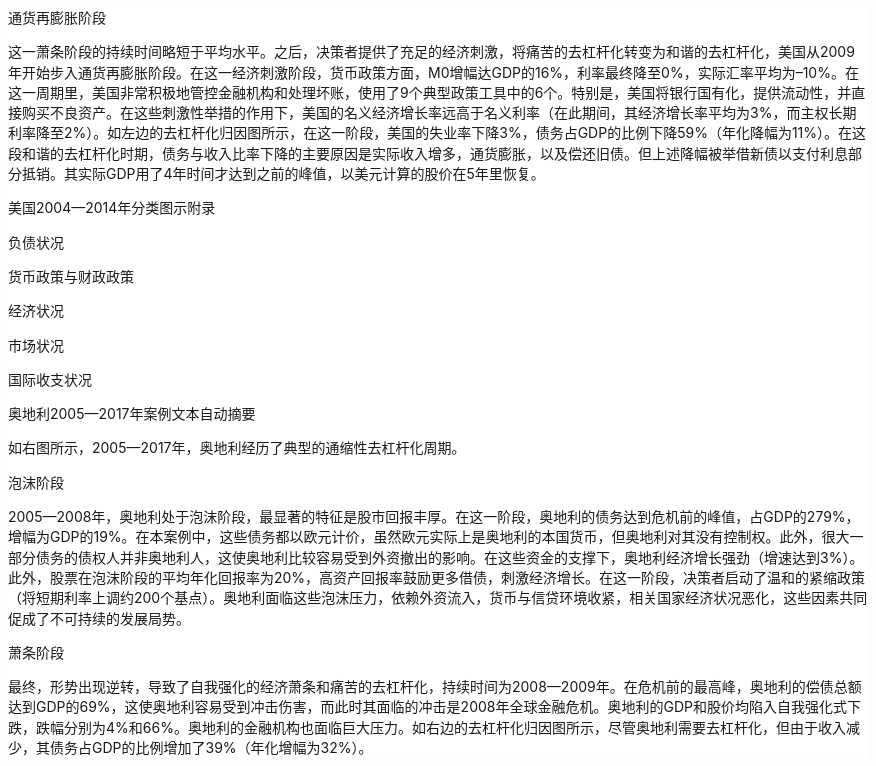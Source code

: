



通货再膨胀阶段


这一萧条阶段的持续时间略短于平均水平。之后，决策者提供了充足的经济刺激，将痛苦的去杠杆化转变为和谐的去杠杆化，美国从2009年开始步入通货再膨胀阶段。在这一经济刺激阶段，货币政策方面，M0增幅达GDP的16%，利率最终降至0%，实际汇率平均为–10%。在这一周期里，美国非常积极地管控金融机构和处理坏账，使用了9个典型政策工具中的6个。特别是，美国将银行国有化，提供流动性，并直接购买不良资产。在这些刺激性举措的作用下，美国的名义经济增长率远高于名义利率（在此期间，其经济增长率平均为3%，而主权长期利率降至2%）。如左边的去杠杆化归因图所示，在这一阶段，美国的失业率下降3%，债务占GDP的比例下降59%（年化降幅为11%）。在这段和谐的去杠杆化时期，债务与收入比率下降的主要原因是实际收入增多，通货膨胀，以及偿还旧债。但上述降幅被举借新债以支付利息部分抵销。其实际GDP用了4年时间才达到之前的峰值，以美元计算的股价在5年里恢复。

美国2004—2014年分类图示附录





负债状况





货币政策与财政政策





经济状况





市场状况





国际收支状况





奥地利2005—2017年案例文本自动摘要




如右图所示，2005—2017年，奥地利经历了典型的通缩性去杠杆化周期。





泡沫阶段


2005—2008年，奥地利处于泡沫阶段，最显著的特征是股市回报丰厚。在这一阶段，奥地利的债务达到危机前的峰值，占GDP的279%，增幅为GDP的19%。在本案例中，这些债务都以欧元计价，虽然欧元实际上是奥地利的本国货币，但奥地利对其没有控制权。此外，很大一部分债务的债权人并非奥地利人，这使奥地利比较容易受到外资撤出的影响。在这些资金的支撑下，奥地利经济增长强劲（增速达到3%）。此外，股票在泡沫阶段的平均年化回报率为20%，高资产回报率鼓励更多借债，刺激经济增长。在这一阶段，决策者启动了温和的紧缩政策（将短期利率上调约200个基点）。奥地利面临这些泡沫压力，依赖外资流入，货币与信贷环境收紧，相关国家经济状况恶化，这些因素共同促成了不可持续的发展局势。





萧条阶段


最终，形势出现逆转，导致了自我强化的经济萧条和痛苦的去杠杆化，持续时间为2008—2009年。在危机前的最高峰，奥地利的偿债总额达到GDP的69%，这使奥地利容易受到冲击伤害，而此时其面临的冲击是2008年全球金融危机。奥地利的GDP和股价均陷入自我强化式下跌，跌幅分别为4%和66%。奥地利的金融机构也面临巨大压力。如右边的去杠杆化归因图所示，尽管奥地利需要去杠杆化，但由于收入减少，其债务占GDP的比例增加了39%（年化增幅为32%）。
